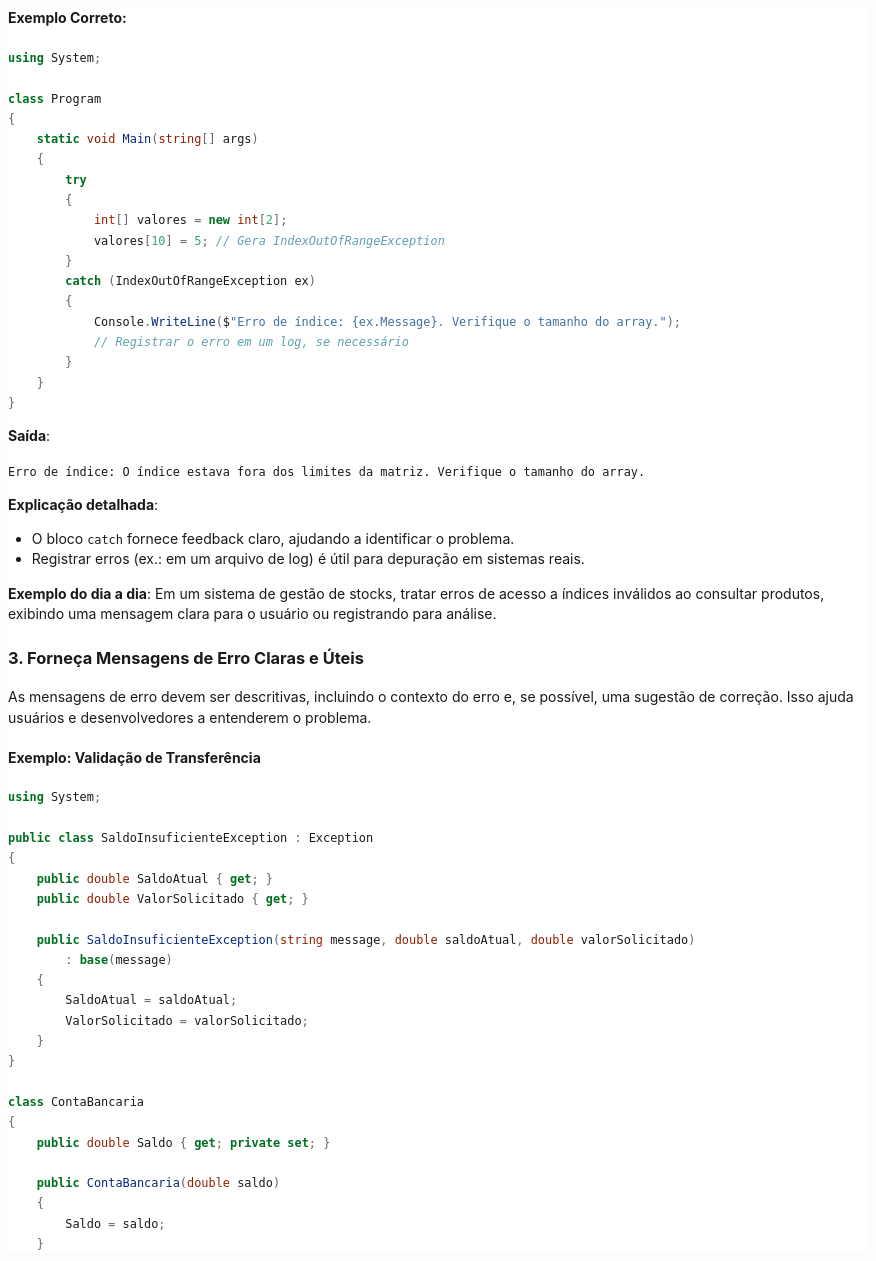 #### Exemplo Correto:

```csharp
using System;

class Program
{
    static void Main(string[] args)
    {
        try
        {
            int[] valores = new int[2];
            valores[10] = 5; // Gera IndexOutOfRangeException
        }
        catch (IndexOutOfRangeException ex)
        {
            Console.WriteLine($"Erro de índice: {ex.Message}. Verifique o tamanho do array.");
            // Registrar o erro em um log, se necessário
        }
    }
}
```

**Saída**:
```
Erro de índice: O índice estava fora dos limites da matriz. Verifique o tamanho do array.
```

**Explicação detalhada**:
- O bloco `catch` fornece feedback claro, ajudando a identificar o problema.
- Registrar erros (ex.: em um arquivo de log) é útil para depuração em sistemas reais.

**Exemplo do dia a dia**: Em um sistema de gestão de stocks, tratar erros de acesso a índices inválidos ao consultar produtos, exibindo uma mensagem clara para o usuário ou registrando para análise.

### 3. **Forneça Mensagens de Erro Claras e Úteis**

As mensagens de erro devem ser descritivas, incluindo o contexto do erro e, se possível, uma sugestão de correção. Isso ajuda usuários e desenvolvedores a entenderem o problema.

#### Exemplo: Validação de Transferência

```csharp
using System;

public class SaldoInsuficienteException : Exception
{
    public double SaldoAtual { get; }
    public double ValorSolicitado { get; }

    public SaldoInsuficienteException(string message, double saldoAtual, double valorSolicitado) 
        : base(message)
    {
        SaldoAtual = saldoAtual;
        ValorSolicitado = valorSolicitado;
    }
}

class ContaBancaria
{
    public double Saldo { get; private set; }

    public ContaBancaria(double saldo)
    {
        Saldo = saldo;
    }

```